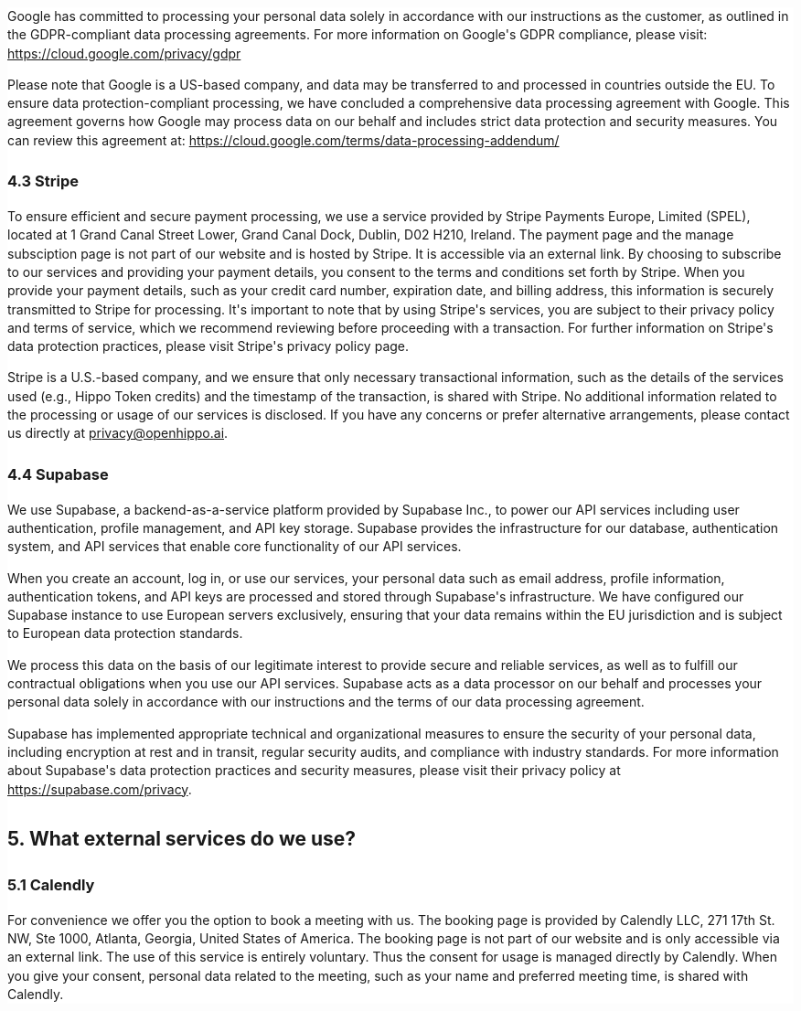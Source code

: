 Google has committed to processing your personal data solely in accordance with our instructions as the customer, as outlined in the GDPR-compliant data processing agreements. For more information on Google's GDPR compliance, please visit: https://cloud.google.com/privacy/gdpr

Please note that Google is a US-based company, and data may be transferred to and processed in countries outside the EU. To ensure data protection-compliant processing, we have concluded a comprehensive data processing agreement with Google. This agreement governs how Google may process data on our behalf and includes strict data protection and security measures. You can review this agreement at: https://cloud.google.com/terms/data-processing-addendum/

### 4.3 Stripe
To ensure efficient and secure payment processing, we use a service provided by Stripe Payments Europe, Limited (SPEL), located at 1 Grand Canal Street Lower, Grand Canal Dock, Dublin, D02 H210, Ireland. The payment page and the manage subsciption page is not part of our website and is hosted by Stripe. It is accessible via an external link. By choosing to subscribe to our services and providing your payment details, you consent to the terms and conditions set forth by Stripe. When you provide your payment details, such as your credit card number, expiration date, and billing address, this information is securely transmitted to Stripe for processing. It's important to note that by using Stripe's services, you are subject to their privacy policy and terms of service, which we recommend reviewing before proceeding with a transaction. For further information on Stripe's data protection practices, please visit Stripe's privacy policy page.

Stripe is a U.S.-based company, and we ensure that only necessary transactional information, such as the details of the services used (e.g., Hippo Token credits) and the timestamp of the transaction, is shared with Stripe. No additional information related to the processing or usage of our services is disclosed. If you have any concerns or prefer alternative arrangements, please contact us directly at privacy@openhippo.ai.

### 4.4 Supabase
We use Supabase, a backend-as-a-service platform provided by Supabase Inc., to power our API services including user authentication, profile management, and API key storage. Supabase provides the infrastructure for our database, authentication system, and API services that enable core functionality of our API services.

When you create an account, log in, or use our services, your personal data such as email address, profile information, authentication tokens, and API keys are processed and stored through Supabase's infrastructure. We have configured our Supabase instance to use European servers exclusively, ensuring that your data remains within the EU jurisdiction and is subject to European data protection standards.

We process this data on the basis of our legitimate interest to provide secure and reliable services, as well as to fulfill our contractual obligations when you use our API services. Supabase acts as a data processor on our behalf and processes your personal data solely in accordance with our instructions and the terms of our data processing agreement.

Supabase has implemented appropriate technical and organizational measures to ensure the security of your personal data, including encryption at rest and in transit, regular security audits, and compliance with industry standards. For more information about Supabase's data protection practices and security measures, please visit their privacy policy at https://supabase.com/privacy.

## 5. What external services do we use?

### 5.1 Calendly
For convenience we offer you the option to book a meeting with us. The booking page is provided by Calendly LLC, 271 17th St. NW, Ste 1000, Atlanta, Georgia, United States of America. The booking page is not part of our website and is only accessible via an external link. The use of this service is entirely voluntary. Thus the consent for usage is managed directly by Calendly. When you give your consent, personal data related to the meeting, such as your name and preferred meeting time, is shared with Calendly.
